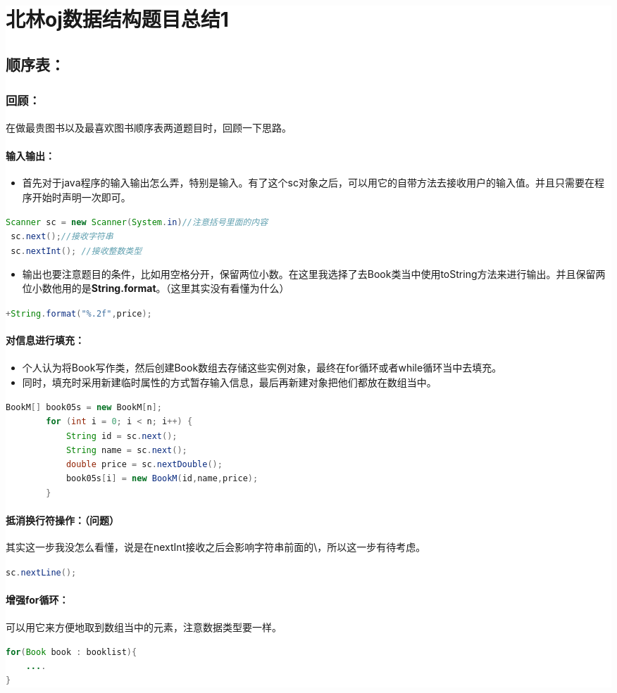 # 北林oj数据结构题目总结1

## 顺序表：

### 回顾：

在做最贵图书以及最喜欢图书顺序表两道题目时，回顾一下思路。

#### 输入输出：

- 首先对于java程序的输入输出怎么弄，特别是输入。有了这个sc对象之后，可以用它的自带方法去接收用户的输入值。并且只需要在程序开始时声明一次即可。
 ```java
 Scanner sc = new Scanner(System.in)//注意括号里面的内容
  sc.next();//接收字符串
  sc.nextInt(); //接收整数类型
 ```

- 输出也要注意题目的条件，比如用空格分开，保留两位小数。在这里我选择了去Book类当中使用toString方法来进行输出。并且保留两位小数他用的是**String.format**。（这里其实没有看懂为什么）
```java
+String.format("%.2f",price);
```

#### 对信息进行填充：

- 个人认为将Book写作类，然后创建Book数组去存储这些实例对象，最终在for循环或者while循环当中去填充。
- 同时，填充时采用新建临时属性的方式暂存输入信息，最后再新建对象把他们都放在数组当中。
```java
BookM[] book05s = new BookM[n];
        for (int i = 0; i < n; i++) {
            String id = sc.next();
            String name = sc.next();
            double price = sc.nextDouble();
            book05s[i] = new BookM(id,name,price);
        }
```

#### 抵消换行符操作：（问题）

其实这一步我没怎么看懂，说是在nextInt接收之后会影响字符串前面的\，所以这一步有待考虑。
```java
sc.nextLine();
```

#### 增强for循环：

可以用它来方便地取到数组当中的元素，注意数据类型要一样。

```java
for(Book book : booklist){
	....
}
```
